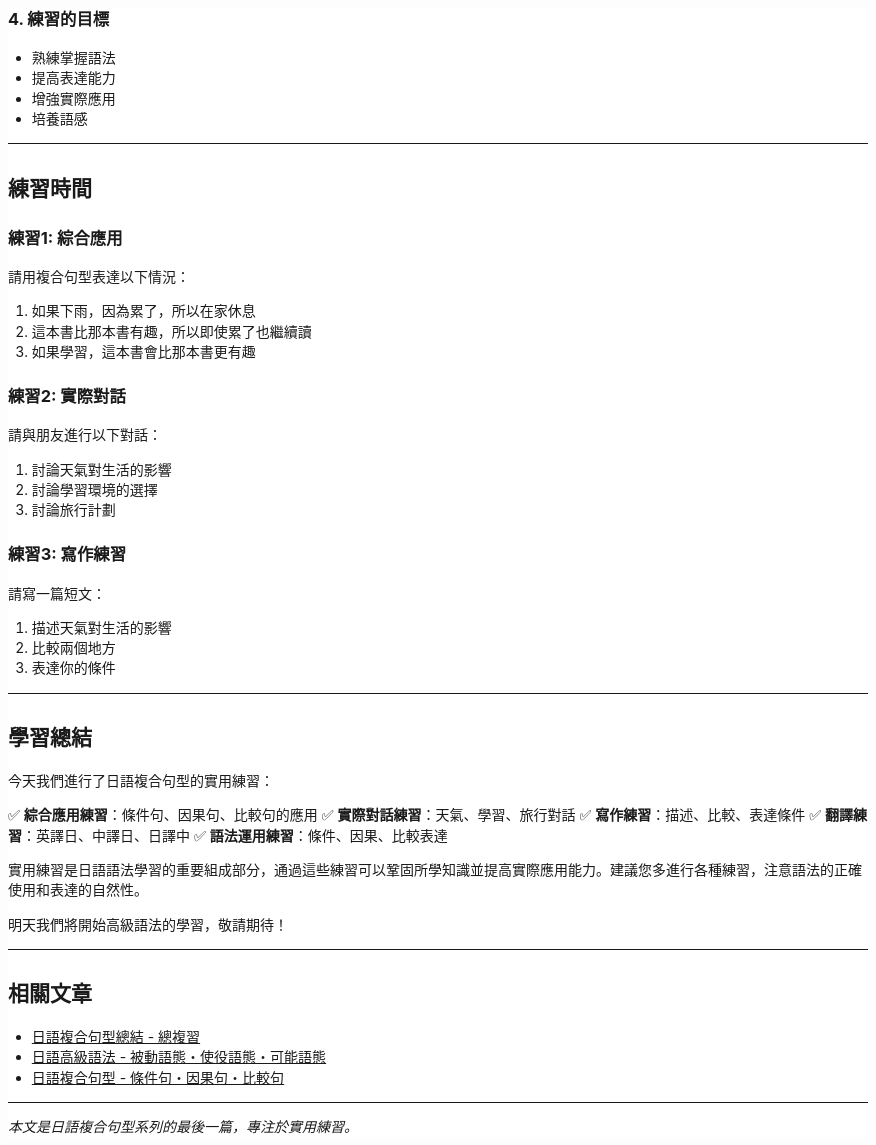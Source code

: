 ### 4. 練習的目標
- 熟練掌握語法
- 提高表達能力
- 增強實際應用
- 培養語感

---

## 練習時間

### 練習1: 綜合應用
請用複合句型表達以下情況：
1. 如果下雨，因為累了，所以在家休息
2. 這本書比那本書有趣，所以即使累了也繼續讀
3. 如果學習，這本書會比那本書更有趣

### 練習2: 實際對話
請與朋友進行以下對話：
1. 討論天氣對生活的影響
2. 討論學習環境的選擇
3. 討論旅行計劃

### 練習3: 寫作練習
請寫一篇短文：
1. 描述天氣對生活的影響
2. 比較兩個地方
3. 表達你的條件

---

## 學習總結

今天我們進行了日語複合句型的實用練習：

✅ **綜合應用練習**：條件句、因果句、比較句的應用
✅ **實際對話練習**：天氣、學習、旅行對話
✅ **寫作練習**：描述、比較、表達條件
✅ **翻譯練習**：英譯日、中譯日、日譯中
✅ **語法運用練習**：條件、因果、比較表達

實用練習是日語語法學習的重要組成部分，通過這些練習可以鞏固所學知識並提高實際應用能力。建議您多進行各種練習，注意語法的正確使用和表達的自然性。

明天我們將開始高級語法的學習，敬請期待！

---

## 相關文章

- [日語複合句型總結 - 總複習](../2025-08-27-Japanese-Grammar-Complex-Sentence-Summary/)
- [日語高級語法 - 被動語態・使役語態・可能語態](../2025-08-29-Japanese-Grammar-Advanced/)
- [日語複合句型 - 條件句・因果句・比較句](../2025-08-22-Japanese-Grammar-Complex-Sentences/)

---

*本文是日語複合句型系列的最後一篇，專注於實用練習。*
